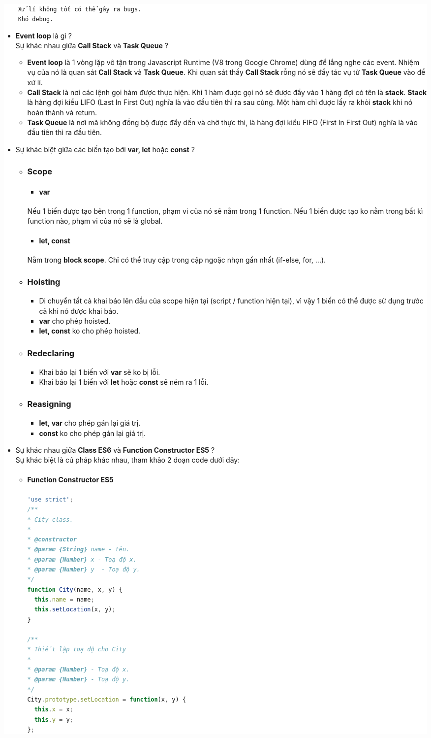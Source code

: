 		Xử lí không tốt có thể gây ra bugs.
		Khó debug.

- **Event loop** là gì ?\
	Sự khác nhau giữa **Call Stack** và **Task Queue** ?
	- **Event loop** là 1 vòng lặp vô tận trong Javascript Runtime (V8 trong Google Chrome) dùng để lắng nghe các event. Nhiệm vụ của nó là quan sát **Call Stack** và **Task Queue**. Khi quan sát thấy **Call Stack** rỗng nó sẽ đẩy tác vụ từ **Task Queue** vào để xử lí.
	- **Call Stack** là nơi các lệnh gọi hàm được thực hiện. Khi 1 hàm được gọi nó sẽ được đẩy vào 1 hàng đợi có tên là **stack**. **Stack** là hàng đợi kiểu LIFO (Last In First Out) nghĩa là vào đầu tiên thì ra sau cùng. Một hàm chỉ được lấy ra khỏi **stack** khi nó hoàn thành và return.
	- **Task Queue** là nơi mã không đồng bộ được đẩy dến và chờ thực thi, là hàng đợi kiểu FIFO (First In First Out) nghĩa là vào đầu tiên thì ra đầu tiên.

- Sự khác biệt giữa các biến tạo bởi **var, let** hoặc **const** ?
	- ### Scope
		- #### var
		Nếu 1 biến được tạo bên trong 1 function, phạm vi của nó sẽ nằm trong 1 function.
		Nếu 1 biến được tạo ko nằm trong bất kì function nào, phạm vi của nó sẽ là global.
		- #### let, const
		Nằm trong **block scope**.
		Chỉ có thể truy cập trong cập ngoặc nhọn gần nhất (if-else, for, ...).
	- ### Hoisting
		- Di chuyển tất cả khai báo lên đầu của scope hiện tại (script / function hiện tại), vì vậy 1 biến có thể được sử dụng trước cả khi nó được khai báo.
		- **var** cho phép hoisted.
		- **let, const** ko cho phép hoisted.
	- ### Redeclaring
		- Khai báo lại 1 biến với **var** sẽ ko bị lỗi.
		- Khai báo lại 1 biến với **let** hoặc **const** sẽ ném ra 1 lỗi.
	- ### Reasigning
		- **let**, **var** cho phép gán lại giá trị.
		- **const** ko cho phép gán lại giá trị.

- Sự khác nhau giữa **Class ES6** và **Function Constructor ES5** ?\
	Sự khác biệt là cú pháp khác nhau, tham khảo 2 đoạn code dưới đây:
	- #### Function Constructor ES5
		```javascript
		'use strict';
		/**
		* City class.
		*
		* @constructor
		* @param {String} name - tên.
		* @param {Number} x - Toạ độ x.
		* @param {Number} y  - Toạ độ y.
		*/
		function City(name, x, y) {
		  this.name = name;
		  this.setLocation(x, y);
		}

		/**
		* Thiết lập toạ độ cho City
		*
		* @param {Number} - Toạ độ x.
		* @param {Number} - Toạ độ y.
		*/
		City.prototype.setLocation = function(x, y) {
		  this.x = x;
		  this.y = y;
		};
